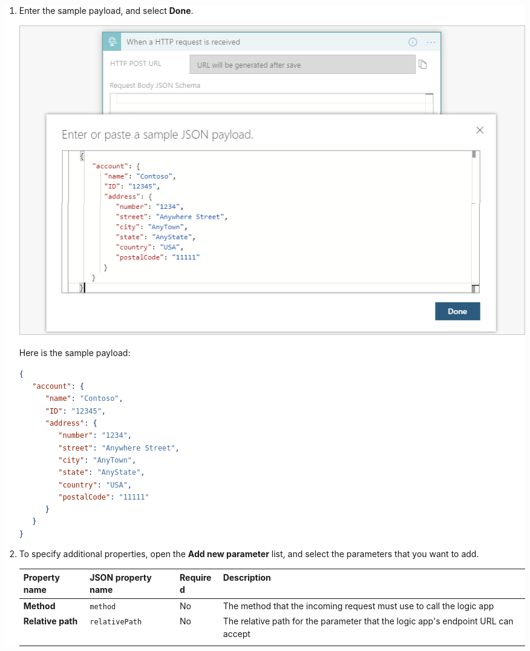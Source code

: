    1. Enter the sample payload, and select **Done**.

      ![Generate schema from payload](./media/connectors-native-reqres/enter-payload.png)

      Here is the sample payload:

      ```json
      {
         "account": {
            "name": "Contoso",
            "ID": "12345",
            "address": { 
               "number": "1234",
               "street": "Anywhere Street",
               "city": "AnyTown",
               "state": "AnyState",
               "country": "USA",
               "postalCode": "11111"
            }
         }
      }
      ```

1. To specify additional properties, open the **Add new parameter** list, and select the parameters that you want to add.

   | Property name | JSON property name | Required | Description |
   |---------------|--------------------|----------|-------------|
   | **Method** | `method` | No | The method that the incoming request must use to call the logic app |
   | **Relative path** | `relativePath` | No | The relative path for the parameter that the logic app's endpoint URL can accept |
   |||||
